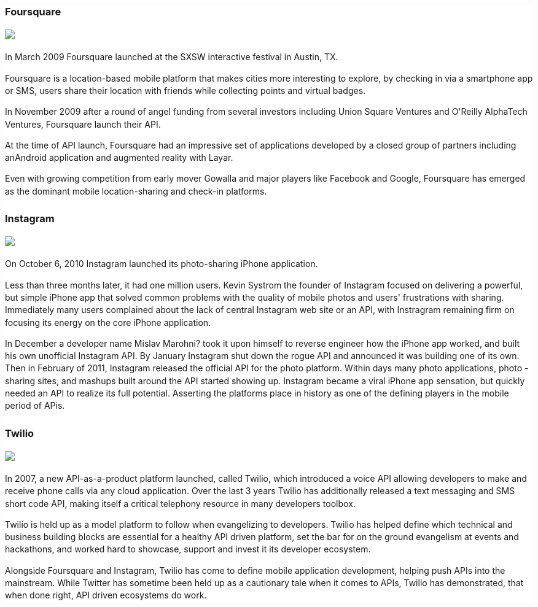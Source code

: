 ### Foursquare
![](https://s3.amazonaws.com/kinlane-productions2/foursquare/foursquare-screenshot.jpg)

In March 2009 Foursquare launched at the SXSW interactive festival in Austin, TX.

Foursquare is a location-based mobile platform that makes cities more interesting to explore, by checking in via a smartphone app or SMS, users share their location with friends while collecting points and virtual badges.

In November 2009 after a round of angel funding from several investors including Union Square Ventures and O'Reilly AlphaTech Ventures, Foursquare launch their API.

At the time of API launch, Foursquare had an impressive set of applications developed by a closed group of partners including anAndroid application and augmented reality with Layar.

Even with growing competition from early mover Gowalla and major players like Facebook and Google, Foursquare has emerged as the dominant mobile location-sharing and check-in platforms.

### Instagram
![](https://s3.amazonaws.com/kinlane-productions2/instagram/instagram-dev-launch.png)

On October 6, 2010 Instagram launched its photo-sharing iPhone application.

Less than three months later, it had one million users. Kevin Systrom the founder of Instagram focused on delivering a powerful, but simple iPhone app that solved common problems with the quality of mobile photos and users' frustrations with sharing. Immediately many users complained about the lack of central Instagram web site or an API, with Instragram remaining firm on focusing its energy on the core iPhone application.

In December a developer name Mislav Marohni? took it upon himself to reverse engineer how the iPhone app worked, and built his own unofficial Instagram API. By January Instagram shut down the rogue API and announced it was building one of its own. Then in February of 2011, Instagram released the official API for the photo platform. Within days many photo applications, photo -sharing sites, and mashups built around the API started showing up. Instagram became a viral iPhone app sensation, but quickly needed an API to realize its full potential. Asserting the platforms place in history as one of the defining players in the mobile period of APis.

### Twilio
![](https://s3.amazonaws.com/kinlane-productions2/api-evangelist/twilio/twilio-2009-04-13.png)

In 2007, a new API-as-a-product platform launched, called Twilio, which introduced a voice API allowing developers to make and receive phone calls via any cloud application. Over the last 3 years Twilio has additionally released a text messaging and SMS short code API, making itself a critical telephony resource in many developers toolbox.

Twilio is held up as a model platform to follow when evangelizing to developers. Twilio has helped define which technical and business building blocks are essential for a healthy API driven platform, set the bar for on the ground evangelism at events and hackathons, and worked hard to showcase, support and invest it its developer ecosystem.

Alongside Foursquare and Instagram, Twilio has come to define mobile application development, helping push APIs into the mainstream. While Twitter has sometime been held up as a cautionary tale when it comes to APIs, Twilio has demonstrated, that when done right, API driven ecosystems do work.
